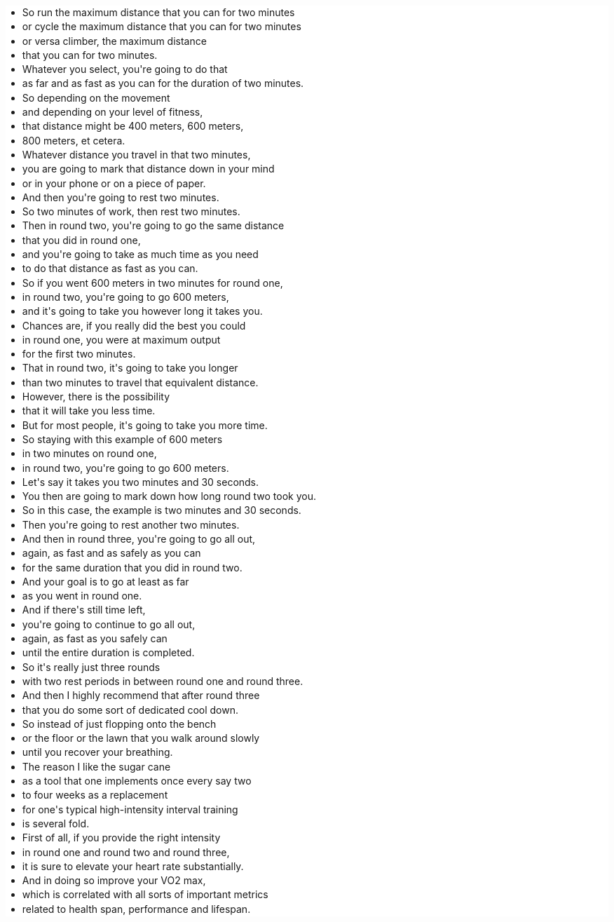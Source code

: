 *  So run the maximum distance that you can for two minutes
*  or cycle the maximum distance that you can for two minutes
*  or versa climber, the maximum distance
*  that you can for two minutes.
*  Whatever you select, you're going to do that
*  as far and as fast as you can for the duration of two minutes.
*  So depending on the movement
*  and depending on your level of fitness,
*  that distance might be 400 meters, 600 meters,
*  800 meters, et cetera.
*  Whatever distance you travel in that two minutes,
*  you are going to mark that distance down in your mind
*  or in your phone or on a piece of paper.
*  And then you're going to rest two minutes.
*  So two minutes of work, then rest two minutes.
*  Then in round two, you're going to go the same distance
*  that you did in round one,
*  and you're going to take as much time as you need
*  to do that distance as fast as you can.
*  So if you went 600 meters in two minutes for round one,
*  in round two, you're going to go 600 meters,
*  and it's going to take you however long it takes you.
*  Chances are, if you really did the best you could
*  in round one, you were at maximum output
*  for the first two minutes.
*  That in round two, it's going to take you longer
*  than two minutes to travel that equivalent distance.
*  However, there is the possibility
*  that it will take you less time.
*  But for most people, it's going to take you more time.
*  So staying with this example of 600 meters
*  in two minutes on round one,
*  in round two, you're going to go 600 meters.
*  Let's say it takes you two minutes and 30 seconds.
*  You then are going to mark down how long round two took you.
*  So in this case, the example is two minutes and 30 seconds.
*  Then you're going to rest another two minutes.
*  And then in round three, you're going to go all out,
*  again, as fast and as safely as you can
*  for the same duration that you did in round two.
*  And your goal is to go at least as far
*  as you went in round one.
*  And if there's still time left,
*  you're going to continue to go all out,
*  again, as fast as you safely can
*  until the entire duration is completed.
*  So it's really just three rounds
*  with two rest periods in between round one and round three.
*  And then I highly recommend that after round three
*  that you do some sort of dedicated cool down.
*  So instead of just flopping onto the bench
*  or the floor or the lawn that you walk around slowly
*  until you recover your breathing.
*  The reason I like the sugar cane
*  as a tool that one implements once every say two
*  to four weeks as a replacement
*  for one's typical high-intensity interval training
*  is several fold.
*  First of all, if you provide the right intensity
*  in round one and round two and round three,
*  it is sure to elevate your heart rate substantially.
*  And in doing so improve your VO2 max,
*  which is correlated with all sorts of important metrics
*  related to health span, performance and lifespan.